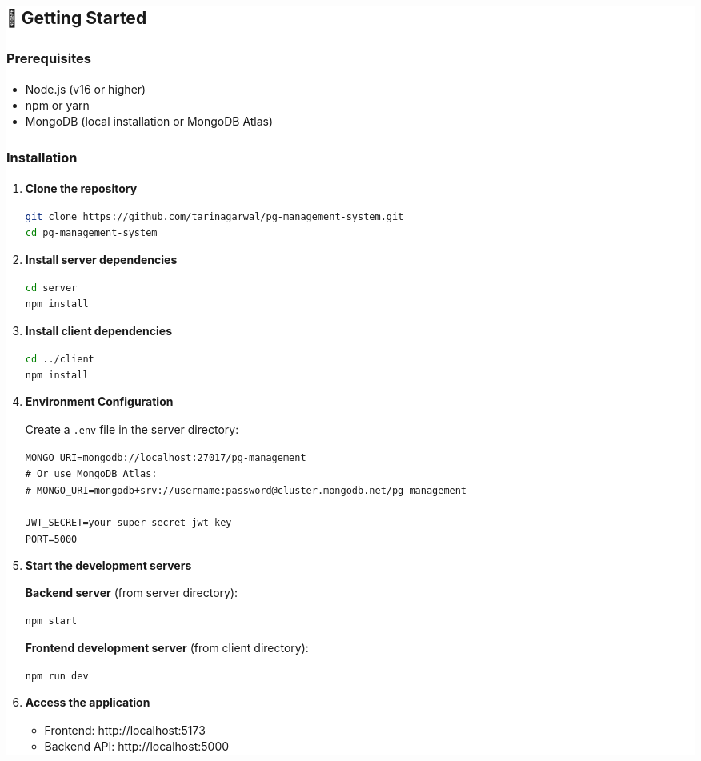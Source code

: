## 🚀 Getting Started

### Prerequisites

- Node.js (v16 or higher)
- npm or yarn
- MongoDB (local installation or MongoDB Atlas)

### Installation

1. **Clone the repository**

   ```bash
   git clone https://github.com/tarinagarwal/pg-management-system.git
   cd pg-management-system
   ```

2. **Install server dependencies**

   ```bash
   cd server
   npm install
   ```

3. **Install client dependencies**

   ```bash
   cd ../client
   npm install
   ```

4. **Environment Configuration**

   Create a `.env` file in the server directory:

   ```env
   MONGO_URI=mongodb://localhost:27017/pg-management
   # Or use MongoDB Atlas:
   # MONGO_URI=mongodb+srv://username:password@cluster.mongodb.net/pg-management

   JWT_SECRET=your-super-secret-jwt-key
   PORT=5000
   ```

5. **Start the development servers**

   **Backend server** (from server directory):

   ```bash
   npm start
   ```

   **Frontend development server** (from client directory):

   ```bash
   npm run dev
   ```

6. **Access the application**
   - Frontend: http://localhost:5173
   - Backend API: http://localhost:5000
